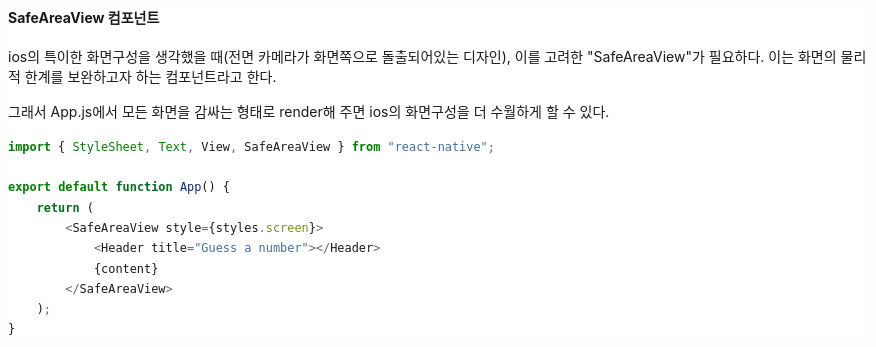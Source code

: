#### SafeAreaView 컴포넌트

ios의 특이한 화면구성을 생각했을 때(전면 카메라가 화면쪽으로 돌출되어있는 디자인), 이를 고려한 "SafeAreaView"가 필요하다. 이는 화면의 물리적 한계를 보완하고자 하는 컴포넌트라고 한다.

그래서 App.js에서 모든 화면을 감싸는 형태로 render해 주면 ios의 화면구성을 더 수월하게 할 수 있다.

```js
import { StyleSheet, Text, View, SafeAreaView } from "react-native";

export default function App() {
    return (
        <SafeAreaView style={styles.screen}>
            <Header title="Guess a number"></Header>
            {content}
        </SafeAreaView>
    );
}
```
